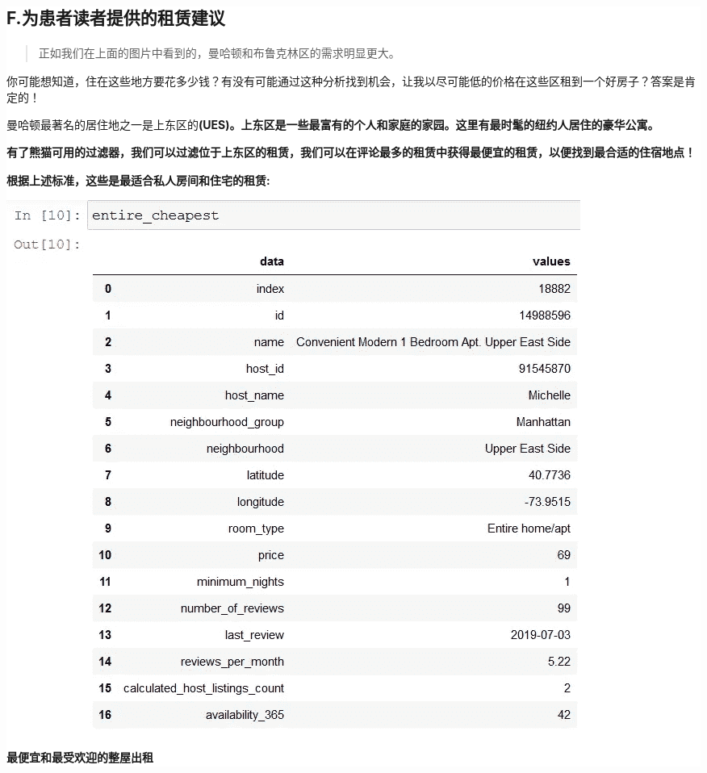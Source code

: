 ## F.为患者读者提供的租赁建议

> 正如我们在上面的图片中看到的，曼哈顿和布鲁克林区的需求明显更大。

你可能想知道，住在这些地方要花多少钱？有没有可能通过这种分析找到机会，让我以尽可能低的价格在这些区租到一个好房子？答案是肯定的！

曼哈顿最著名的居住地之一是上东区的[](https://en.wikipedia.org/wiki/Upper_East_Side)**(UES)。上东区是一些最富有的个人和家庭的家园。这里有最时髦的纽约人居住的豪华公寓。**

**有了熊猫可用的过滤器，我们可以过滤位于上东区的租赁，我们可以在评论最多的租赁中获得最便宜的租赁，以便找到最合适的住宿地点！**

**根据上述标准，这些是最适合私人房间和住宅的租赁:**

**![](img/d51d5ad2f7cdaf0b766d299b2fd86cd3.png)**

**最便宜和最受欢迎的整屋出租**

